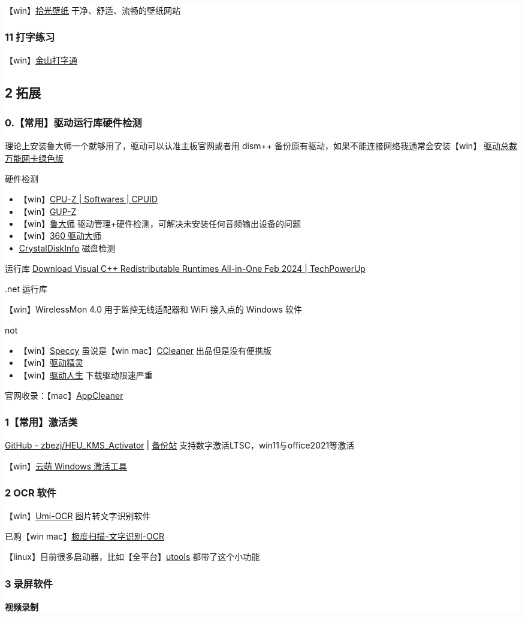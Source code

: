 【win】[拾光壁纸](https://app.nguaduot.cn/timeline) 干净、舒适、流畅的壁纸网站

### 11 打字练习

【win】[金山打字通](https://www.51dzt.com)

## 2 拓展

### 0.【常用】驱动运行库硬件检测

理论上安装鲁大师一个就够用了，驱动可以认准主板官网或者用 dism++ 备份原有驱动，如果不能连接网络我通常会安装【win】 [驱动总裁万能网卡绿色版](https://www.sysceo.com/Software)

硬件检测
* 【win】[CPU-Z | Softwares | CPUID](https://www.cpuid.com/softwares/cpu-z.html)
* 【win】[GUP-Z](https://www.techpowerup.com/download/techpowerup-gpu-z)
* 【win】[鲁大师](https://www.ludashi.com) 驱动管理+硬件检测，可解决未安装任何音频输出设备的问题
* 【win】[360 驱动大师](http://dm.weishi.360.cn/home.html)
* [CrystalDiskInfo](https://crystalmark.info/en) 磁盘检测

运行库
[Download Visual C++ Redistributable Runtimes All-in-One Feb 2024 | TechPowerUp](https://www.techpowerup.com/download/visual-c-redistributable-runtime-package-all-in-one)

.net 运行库

【win】WirelessMon 4.0 用于监控无线适配器和 WiFi 接入点的 Windows 软件

not

* 【win】[Speccy](https://www.ccleaner.com/zh-cn/speccy) 虽说是【win mac】[CCleaner](https://www.ccleaner.com/zh-cn/ccleaner) 出品但是没有便携版
* 【win】[驱动精灵](http://www.drivergenius.com)
* 【win】[驱动人生](https://www.160.com) 下载驱动限速严重

官网收录：【mac】[AppCleaner](https://freemacsoft.net/appcleaner)

### 1【常用】激活类

[GitHub - zbezj/HEU_KMS_Activator](https://dl.lancdn.com/landian/soft/heu) | [备份站](https://dl.lancdn.com/landian/soft/heu) 支持数字激活LTSC，win11与office2021等激活

【win】[云萌 Windows 激活工具](https://cmwtat.cloudmoe.com/cn.html)

### 2 OCR 软件

【win】[Umi-OCR](https://github.com/hiroi-sora/Umi-OCR) 图片转文字识别软件

已购【win mac】[极度扫描-文字识别-OCR](https://jidusm.wrste.com)

【linux】目前很多启动器，比如【全平台】[utools](https://u.tools) 都带了这个小功能

### 3 录屏软件

**视频录制**
